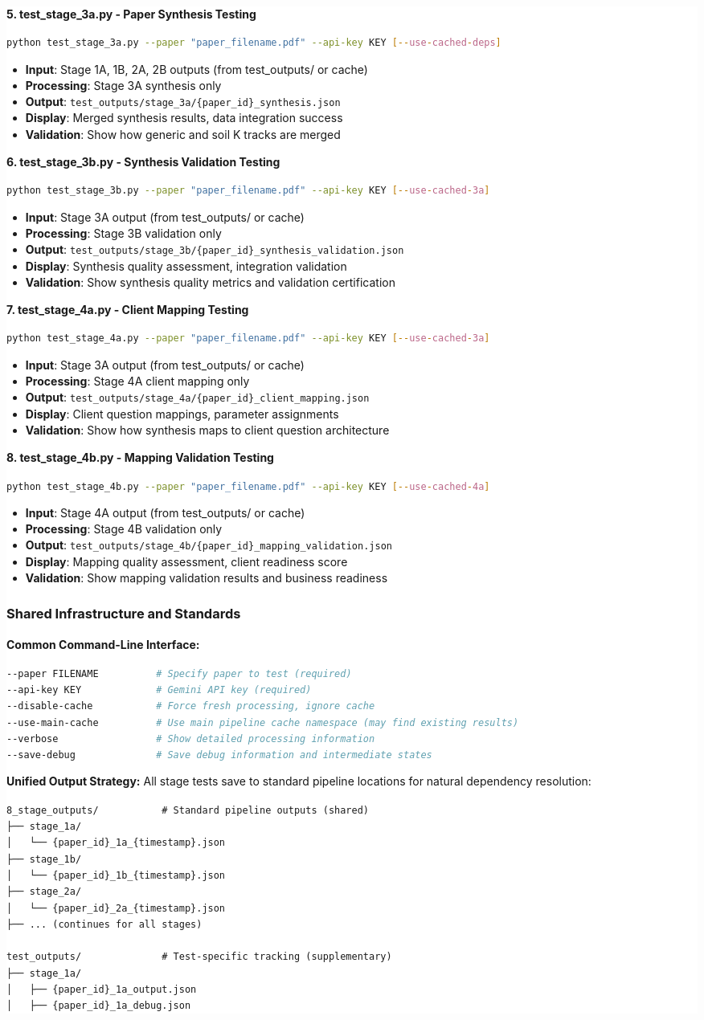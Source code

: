 **5. test_stage_3a.py - Paper Synthesis Testing**
```bash
python test_stage_3a.py --paper "paper_filename.pdf" --api-key KEY [--use-cached-deps]
```
- **Input**: Stage 1A, 1B, 2A, 2B outputs (from test_outputs/ or cache)
- **Processing**: Stage 3A synthesis only
- **Output**: `test_outputs/stage_3a/{paper_id}_synthesis.json`
- **Display**: Merged synthesis results, data integration success
- **Validation**: Show how generic and soil K tracks are merged

**6. test_stage_3b.py - Synthesis Validation Testing**
```bash
python test_stage_3b.py --paper "paper_filename.pdf" --api-key KEY [--use-cached-3a]
```
- **Input**: Stage 3A output (from test_outputs/ or cache)
- **Processing**: Stage 3B validation only
- **Output**: `test_outputs/stage_3b/{paper_id}_synthesis_validation.json`
- **Display**: Synthesis quality assessment, integration validation
- **Validation**: Show synthesis quality metrics and validation certification

**7. test_stage_4a.py - Client Mapping Testing**
```bash
python test_stage_4a.py --paper "paper_filename.pdf" --api-key KEY [--use-cached-3a]
```
- **Input**: Stage 3A output (from test_outputs/ or cache)
- **Processing**: Stage 4A client mapping only
- **Output**: `test_outputs/stage_4a/{paper_id}_client_mapping.json`
- **Display**: Client question mappings, parameter assignments
- **Validation**: Show how synthesis maps to client question architecture

**8. test_stage_4b.py - Mapping Validation Testing**
```bash
python test_stage_4b.py --paper "paper_filename.pdf" --api-key KEY [--use-cached-4a]
```
- **Input**: Stage 4A output (from test_outputs/ or cache)
- **Processing**: Stage 4B validation only
- **Output**: `test_outputs/stage_4b/{paper_id}_mapping_validation.json`
- **Display**: Mapping quality assessment, client readiness score
- **Validation**: Show mapping validation results and business readiness

### Shared Infrastructure and Standards

**Common Command-Line Interface:**
```bash
--paper FILENAME          # Specify paper to test (required)
--api-key KEY             # Gemini API key (required)
--disable-cache           # Force fresh processing, ignore cache
--use-main-cache          # Use main pipeline cache namespace (may find existing results)
--verbose                 # Show detailed processing information
--save-debug              # Save debug information and intermediate states
```

**Unified Output Strategy:**
All stage tests save to standard pipeline locations for natural dependency resolution:
```
8_stage_outputs/           # Standard pipeline outputs (shared)
├── stage_1a/
│   └── {paper_id}_1a_{timestamp}.json
├── stage_1b/
│   └── {paper_id}_1b_{timestamp}.json
├── stage_2a/
│   └── {paper_id}_2a_{timestamp}.json
├── ... (continues for all stages)

test_outputs/              # Test-specific tracking (supplementary)
├── stage_1a/
│   ├── {paper_id}_1a_output.json
│   ├── {paper_id}_1a_debug.json
```